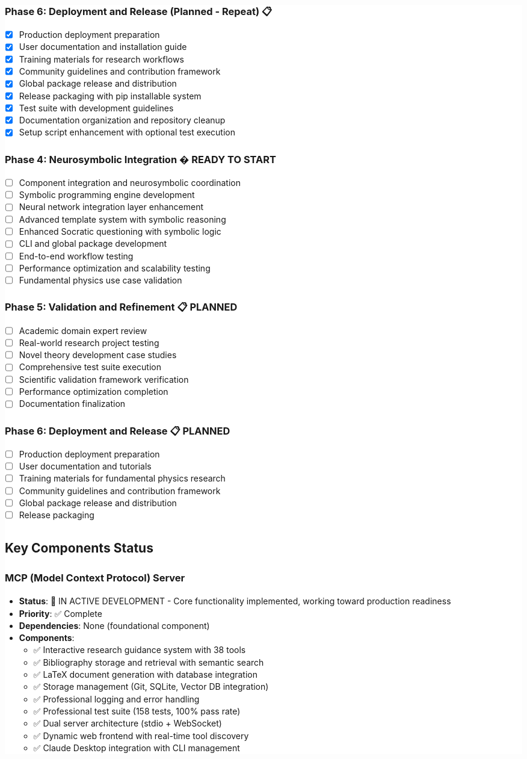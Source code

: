 ### Phase 6: Deployment and Release (Planned - Repeat) 📋

- [x] Production deployment preparation
- [x] User documentation and installation guide
- [x] Training materials for research workflows
- [x] Community guidelines and contribution framework
- [x] Global package release and distribution
- [x] Release packaging with pip installable system
- [x] Test suite with development guidelines
- [x] Documentation organization and repository cleanup
- [x] Setup script enhancement with optional test execution

### Phase 4: Neurosymbolic Integration � READY TO START

- [ ] Component integration and neurosymbolic coordination
- [ ] Symbolic programming engine development
- [ ] Neural network integration layer enhancement
- [ ] Advanced template system with symbolic reasoning
- [ ] Enhanced Socratic questioning with symbolic logic
- [ ] CLI and global package development
- [ ] End-to-end workflow testing
- [ ] Performance optimization and scalability testing
- [ ] Fundamental physics use case validation

### Phase 5: Validation and Refinement 📋 PLANNED

- [ ] Academic domain expert review
- [ ] Real-world research project testing
- [ ] Novel theory development case studies
- [ ] Comprehensive test suite execution
- [ ] Scientific validation framework verification
- [ ] Performance optimization completion
- [ ] Documentation finalization

### Phase 6: Deployment and Release 📋 PLANNED

- [ ] Production deployment preparation
- [ ] User documentation and tutorials
- [ ] Training materials for fundamental physics research
- [ ] Community guidelines and contribution framework
- [ ] Global package release and distribution
- [ ] Release packaging

## Key Components Status

### MCP (Model Context Protocol) Server

- **Status**: 🚧 IN ACTIVE DEVELOPMENT - Core functionality implemented, working toward production readiness
- **Priority**: ✅ Complete
- **Dependencies**: None (foundational component)
- **Components**:
  - ✅ Interactive research guidance system with 38 tools
  - ✅ Bibliography storage and retrieval with semantic search
  - ✅ LaTeX document generation with database integration
  - ✅ Storage management (Git, SQLite, Vector DB integration)
  - ✅ Professional logging and error handling
  - ✅ Professional test suite (158 tests, 100% pass rate)
  - ✅ Dual server architecture (stdio + WebSocket)
  - ✅ Dynamic web frontend with real-time tool discovery
  - ✅ Claude Desktop integration with CLI management
